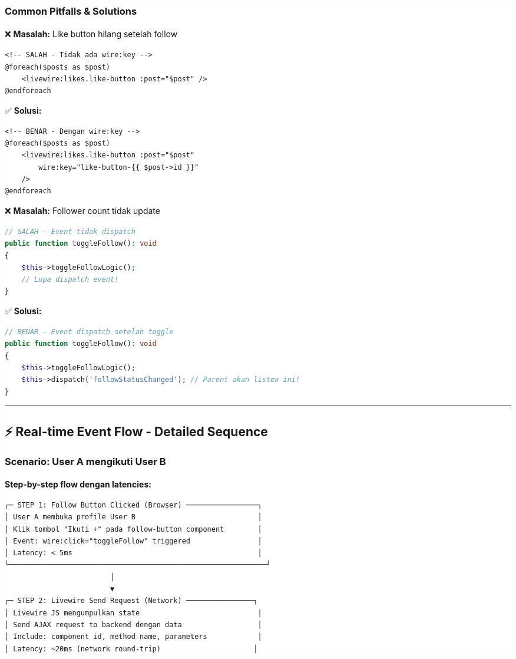 ```
```

### Common Pitfalls & Solutions

❌ **Masalah:** Like button hilang setelah follow

```blade
<!-- SALAH - Tidak ada wire:key -->
@foreach($posts as $post)
    <livewire:likes.like-button :post="$post" />
@endforeach
```

✅ **Solusi:**

```blade
<!-- BENAR - Dengan wire:key -->
@foreach($posts as $post)
    <livewire:likes.like-button :post="$post"
        wire:key="like-button-{{ $post->id }}"
    />
@endforeach
```

❌ **Masalah:** Follower count tidak update

```php
// SALAH - Event tidak dispatch
public function toggleFollow(): void
{
    $this->toggleFollowLogic();
    // Lupa dispatch event!
}
```

✅ **Solusi:**

```php
// BENAR - Event dispatch setelah toggle
public function toggleFollow(): void
{
    $this->toggleFollowLogic();
    $this->dispatch('followStatusChanged'); // Parent akan listen ini!
}
```

---

## ⚡ Real-time Event Flow - Detailed Sequence

### Scenario: User A mengikuti User B

**Step-by-step flow dengan latencies:**

```
┌─ STEP 1: Follow Button Clicked (Browser) ─────────────────┐
│ User A membuka profile User B                             │
│ Klik tombol "Ikuti +" pada follow-button component        │
│ Event: wire:click="toggleFollow" triggered                │
│ Latency: < 5ms                                            │
└─────────────────────────────────────────────────────────────┘
                         │
                         ▼
┌─ STEP 2: Livewire Send Request (Network) ────────────────┐
│ Livewire JS mengumpulkan state                            │
│ Send AJAX request to backend dengan data                  │
│ Include: component id, method name, parameters            │
│ Latency: ~20ms (network round-trip)                      │
```